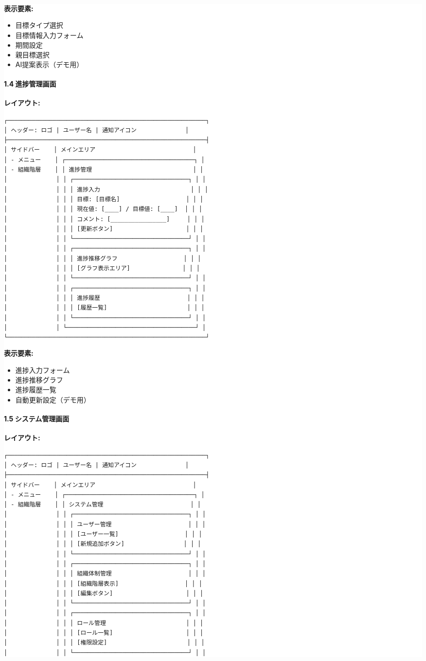 **表示要素:**
- 目標タイプ選択
- 目標情報入力フォーム
- 期間設定
- 親目標選択
- AI提案表示（デモ用）

#### 1.4 進捗管理画面
**レイアウト:**
```
┌─────────────────────────────────────────────────────────┐
│ ヘッダー: ロゴ | ユーザー名 | 通知アイコン              │
├─────────────────────────────────────────────────────────┤
│ サイドバー    │ メインエリア                            │
│ - メニュー    │ ┌─────────────────────────────────────┐ │
│ - 組織階層    │ │ 進捗管理                             │ │
│              │ │ ┌─────────────────────────────────┐ │ │
│              │ │ │ 進捗入力                          │ │ │
│              │ │ │ 目標: [目標名]                   │ │ │
│              │ │ │ 現在値: [____] / 目標値: [____]  │ │ │
│              │ │ │ コメント: [________________]     │ │ │
│              │ │ │ [更新ボタン]                     │ │ │
│              │ │ └─────────────────────────────────┘ │ │
│              │ │ ┌─────────────────────────────────┐ │ │
│              │ │ │ 進捗推移グラフ                   │ │ │
│              │ │ │ [グラフ表示エリア]               │ │ │
│              │ │ └─────────────────────────────────┘ │ │
│              │ │ ┌─────────────────────────────────┐ │ │
│              │ │ │ 進捗履歴                         │ │ │
│              │ │ │ [履歴一覧]                       │ │ │
│              │ │ └─────────────────────────────────┘ │ │
│              │ └─────────────────────────────────────┘ │
└─────────────────────────────────────────────────────────┘
```

**表示要素:**
- 進捗入力フォーム
- 進捗推移グラフ
- 進捗履歴一覧
- 自動更新設定（デモ用）

#### 1.5 システム管理画面
**レイアウト:**
```
┌─────────────────────────────────────────────────────────┐
│ ヘッダー: ロゴ | ユーザー名 | 通知アイコン              │
├─────────────────────────────────────────────────────────┤
│ サイドバー    │ メインエリア                            │
│ - メニュー    │ ┌─────────────────────────────────────┐ │
│ - 組織階層    │ │ システム管理                         │ │
│              │ │ ┌─────────────────────────────────┐ │ │
│              │ │ │ ユーザー管理                      │ │ │
│              │ │ │ [ユーザー一覧]                   │ │ │
│              │ │ │ [新規追加ボタン]                 │ │ │
│              │ │ └─────────────────────────────────┘ │ │
│              │ │ ┌─────────────────────────────────┐ │ │
│              │ │ │ 組織体制管理                      │ │ │
│              │ │ │ [組織階層表示]                   │ │ │
│              │ │ │ [編集ボタン]                     │ │ │
│              │ │ └─────────────────────────────────┘ │ │
│              │ │ ┌─────────────────────────────────┐ │ │
│              │ │ │ ロール管理                       │ │ │
│              │ │ │ [ロール一覧]                     │ │ │
│              │ │ │ [権限設定]                       │ │ │
│              │ │ └─────────────────────────────────┘ │ │
```
